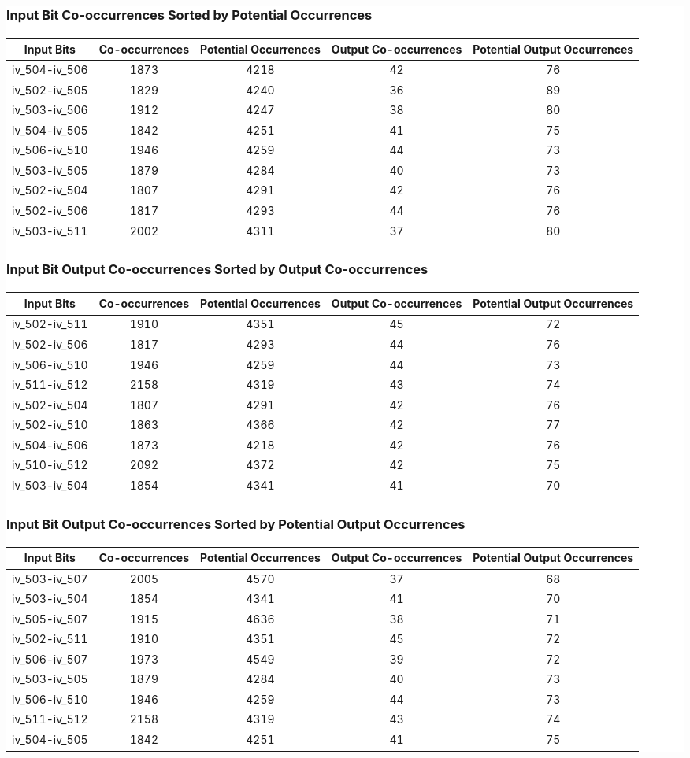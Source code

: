 ### Input Bit Co-occurrences Sorted by Potential Occurrences

| Input Bits | Co-occurrences | Potential Occurrences | Output Co-occurrences | Potential Output Occurrences |
|:----------:|:--------------:|:---------------------:|:---------------------:|:----------------------------:|
| iv_504-iv_506 | 1873 | 4218 | 42 | 76 |
| iv_502-iv_505 | 1829 | 4240 | 36 | 89 |
| iv_503-iv_506 | 1912 | 4247 | 38 | 80 |
| iv_504-iv_505 | 1842 | 4251 | 41 | 75 |
| iv_506-iv_510 | 1946 | 4259 | 44 | 73 |
| iv_503-iv_505 | 1879 | 4284 | 40 | 73 |
| iv_502-iv_504 | 1807 | 4291 | 42 | 76 |
| iv_502-iv_506 | 1817 | 4293 | 44 | 76 |
| iv_503-iv_511 | 2002 | 4311 | 37 | 80 |

### Input Bit Output Co-occurrences Sorted by Output Co-occurrences

| Input Bits | Co-occurrences | Potential Occurrences | Output Co-occurrences | Potential Output Occurrences |
|:----------:|:--------------:|:---------------------:|:---------------------:|:----------------------------:|
| iv_502-iv_511 | 1910 | 4351 | 45 | 72 |
| iv_502-iv_506 | 1817 | 4293 | 44 | 76 |
| iv_506-iv_510 | 1946 | 4259 | 44 | 73 |
| iv_511-iv_512 | 2158 | 4319 | 43 | 74 |
| iv_502-iv_504 | 1807 | 4291 | 42 | 76 |
| iv_502-iv_510 | 1863 | 4366 | 42 | 77 |
| iv_504-iv_506 | 1873 | 4218 | 42 | 76 |
| iv_510-iv_512 | 2092 | 4372 | 42 | 75 |
| iv_503-iv_504 | 1854 | 4341 | 41 | 70 |

### Input Bit Output Co-occurrences Sorted by Potential Output Occurrences

| Input Bits | Co-occurrences | Potential Occurrences | Output Co-occurrences | Potential Output Occurrences |
|:----------:|:--------------:|:---------------------:|:---------------------:|:----------------------------:|
| iv_503-iv_507 | 2005 | 4570 | 37 | 68 |
| iv_503-iv_504 | 1854 | 4341 | 41 | 70 |
| iv_505-iv_507 | 1915 | 4636 | 38 | 71 |
| iv_502-iv_511 | 1910 | 4351 | 45 | 72 |
| iv_506-iv_507 | 1973 | 4549 | 39 | 72 |
| iv_503-iv_505 | 1879 | 4284 | 40 | 73 |
| iv_506-iv_510 | 1946 | 4259 | 44 | 73 |
| iv_511-iv_512 | 2158 | 4319 | 43 | 74 |
| iv_504-iv_505 | 1842 | 4251 | 41 | 75 |
